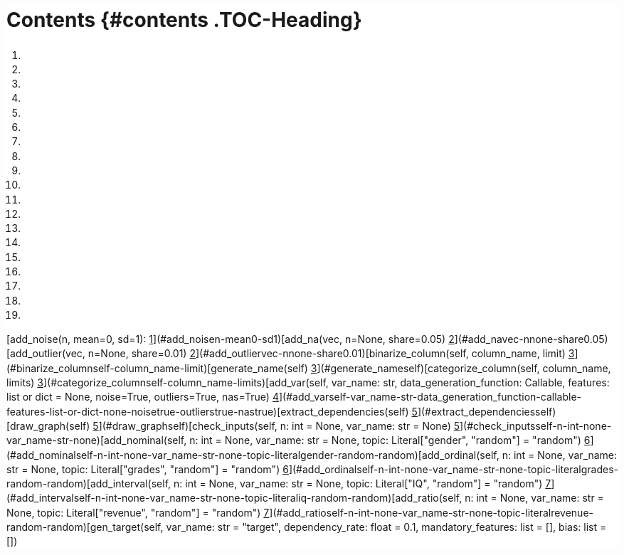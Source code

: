# Contents  {#contents .TOC-Heading}

1.  
2.  
3.  
4.  
5.  
6.  
7.  
8.  
9.  
10. 
11. 
12. 
13. 
14. 
15. 
16. 
17. 
18. 
19. 

[add_noise(n, mean=0, sd=1):
[1](#add_noisen-mean0-sd1)](#add_noisen-mean0-sd1)[add_na(vec, n=None,
share=0.05)
[2](#add_navec-nnone-share0.05)](#add_navec-nnone-share0.05)[add_outlier(vec,
n=None, share=0.01)
[2](#add_outliervec-nnone-share0.01)](#add_outliervec-nnone-share0.01)[binarize_column(self,
column_name, limit)
[3](#binarize_columnself-column_name-limit)](#binarize_columnself-column_name-limit)[generate_name(self)
[3](#generate_nameself)](#generate_nameself)[categorize_column(self,
column_name, limits)
[3](#categorize_columnself-column_name-limits)](#categorize_columnself-column_name-limits)[add_var(self,
var_name: str, data_generation_function: Callable, features: list or
dict = None, noise=True, outliers=True, nas=True)
[4](#add_varself-var_name-str-data_generation_function-callable-features-list-or-dict-none-noisetrue-outlierstrue-nastrue)](#add_varself-var_name-str-data_generation_function-callable-features-list-or-dict-none-noisetrue-outlierstrue-nastrue)[extract_dependencies(self)
[5](#extract_dependenciesself)](#extract_dependenciesself)[draw_graph(self)
[5](#draw_graphself)](#draw_graphself)[check_inputs(self, n: int = None,
var_name: str = None)
[5](#check_inputsself-n-int-none-var_name-str-none)](#check_inputsself-n-int-none-var_name-str-none)[add_nominal(self,
n: int = None, var_name: str = None, topic: Literal\[\"gender\",
\"random\"\] = \"random\")
[6](#add_nominalself-n-int-none-var_name-str-none-topic-literalgender-random-random)](#add_nominalself-n-int-none-var_name-str-none-topic-literalgender-random-random)[add_ordinal(self,
n: int = None, var_name: str = None, topic: Literal\[\"grades\",
\"random\"\] = \"random\")
[6](#add_ordinalself-n-int-none-var_name-str-none-topic-literalgrades-random-random)](#add_ordinalself-n-int-none-var_name-str-none-topic-literalgrades-random-random)[add_interval(self,
n: int = None, var_name: str = None, topic: Literal\[\"IQ\",
\"random\"\] = \"random\")
[7](#add_intervalself-n-int-none-var_name-str-none-topic-literaliq-random-random)](#add_intervalself-n-int-none-var_name-str-none-topic-literaliq-random-random)[add_ratio(self,
n: int = None, var_name: str = None, topic: Literal\[\"revenue\",
\"random\"\] = \"random\")
[7](#add_ratioself-n-int-none-var_name-str-none-topic-literalrevenue-random-random)](#add_ratioself-n-int-none-var_name-str-none-topic-literalrevenue-random-random)[gen_target(self,
var_name: str = \"target\", dependency_rate: float = 0.1,
mandatory_features: list = \[\], bias: list = \[\])